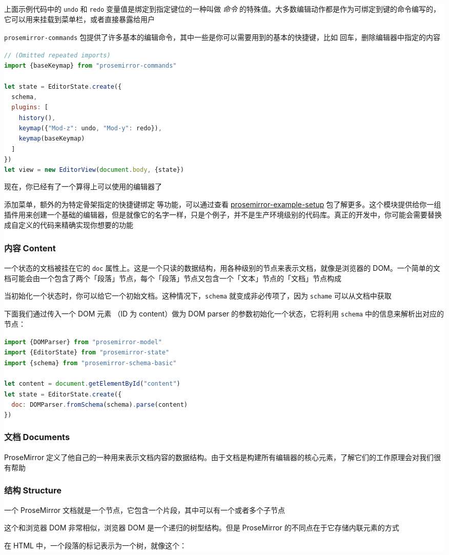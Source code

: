 上面示例代码中的 `undo` 和 `redo` 变量值是绑定到指定键位的一种叫做 *命令* 的特殊值。大多数编辑动作都是作为可绑定到键的命令编写的，它可以用来挂载到菜单栏，或者直接暴露给用户

`prosemirror-commands` 包提供了许多基本的编辑命令，其中一些是你可以需要用到的基本的快捷键，比如 回车，删除编辑器中指定的内容

```js
// (Omitted repeated imports)
import {baseKeymap} from "prosemirror-commands"

let state = EditorState.create({
  schema,
  plugins: [
    history(),
    keymap({"Mod-z": undo, "Mod-y": redo}),
    keymap(baseKeymap)
  ]
})
let view = new EditorView(document.body, {state})
```

现在，你已经有了一个算得上可以使用的编辑器了

添加菜单，额外的为特定骨架指定的快捷键绑定 等功能，可以通过查看 [prosemirror-example-setup](https://github.com/prosemirror/prosemirror-example-setup "prosemirror-example-setup") 包了解更多。这个模块提供给你一组插件用来创建一个基础的编辑器，但是就像它的名字一样，只是个例子，并不是生产环境级别的代码库。真正的开发中，你可能会需要替换成自定义的代码来精确实现你想要的功能

### 内容 Content

一个状态的文档被挂在它的 `doc` 属性上。这是一个只读的数据结构，用各种级别的节点来表示文档，就像是浏览器的 DOM。一个简单的文档可能会由一个包含了两个「段落」节点，每个「段落」节点又包含一个「文本」节点的「文档」节点构成

当初始化一个状态时，你可以给它一个初始文档。这种情况下，`schema` 就变成非必传项了，因为 `schame` 可以从文档中获取

下面我们通过传入一个 DOM 元素 （ID 为 content）做为 DOM parser 的参数初始化一个状态，它将利用 `schema` 中的信息来解析出对应的节点：

```js
import {DOMParser} from "prosemirror-model"
import {EditorState} from "prosemirror-state"
import {schema} from "prosemirror-schema-basic"

let content = document.getElementById("content")
let state = EditorState.create({
  doc: DOMParser.fromSchema(schema).parse(content)
})
```

### 文档 Documents

ProseMirror 定义了他自己的一种用来表示文档内容的数据结构。由于文档是构建所有编辑器的核心元素，了解它们的工作原理会对我们很有帮助

### 结构 Structure

一个 ProseMirror 文档就是一个节点，它包含一个片段，其中可以有一个或者多个子节点

这个和浏览器 DOM 非常相似，浏览器 DOM 是一个递归的树型结构。但是 ProseMirror 的不同点在于它存储内联元素的方式

在 HTML 中，一个段落的标记表示为一个树，就像这个：
